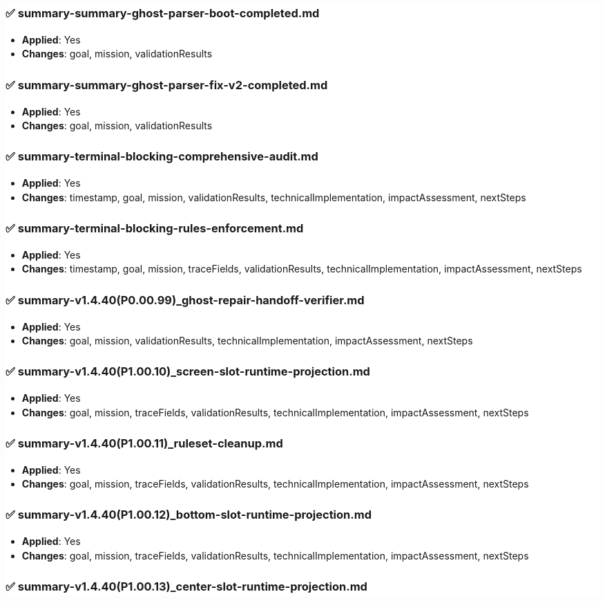 ### ✅ summary-summary-ghost-parser-boot-completed.md

- **Applied**: Yes
- **Changes**: goal, mission, validationResults

### ✅ summary-summary-ghost-parser-fix-v2-completed.md

- **Applied**: Yes
- **Changes**: goal, mission, validationResults

### ✅ summary-terminal-blocking-comprehensive-audit.md

- **Applied**: Yes
- **Changes**: timestamp, goal, mission, validationResults, technicalImplementation, impactAssessment, nextSteps

### ✅ summary-terminal-blocking-rules-enforcement.md

- **Applied**: Yes
- **Changes**: timestamp, goal, mission, traceFields, validationResults, technicalImplementation, impactAssessment, nextSteps

### ✅ summary-v1.4.40(P0.00.99)\_ghost-repair-handoff-verifier.md

- **Applied**: Yes
- **Changes**: goal, mission, validationResults, technicalImplementation, impactAssessment, nextSteps

### ✅ summary-v1.4.40(P1.00.10)\_screen-slot-runtime-projection.md

- **Applied**: Yes
- **Changes**: goal, mission, traceFields, validationResults, technicalImplementation, impactAssessment, nextSteps

### ✅ summary-v1.4.40(P1.00.11)\_ruleset-cleanup.md

- **Applied**: Yes
- **Changes**: goal, mission, traceFields, validationResults, technicalImplementation, impactAssessment, nextSteps

### ✅ summary-v1.4.40(P1.00.12)\_bottom-slot-runtime-projection.md

- **Applied**: Yes
- **Changes**: goal, mission, traceFields, validationResults, technicalImplementation, impactAssessment, nextSteps

### ✅ summary-v1.4.40(P1.00.13)\_center-slot-runtime-projection.md
